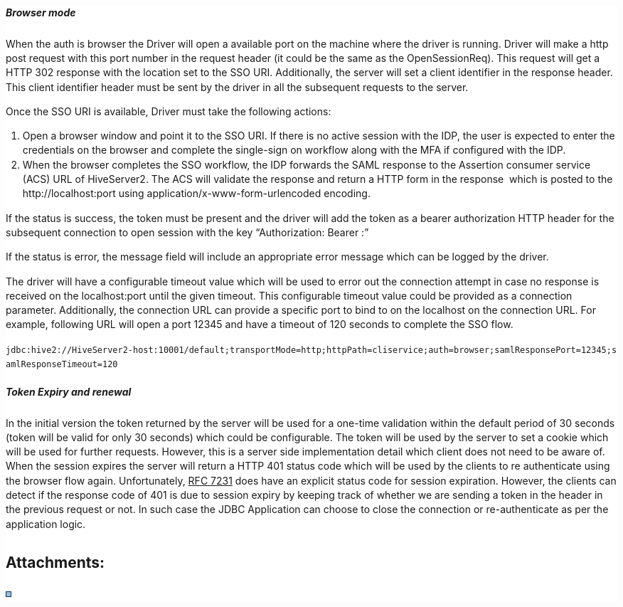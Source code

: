 ##### Browser mode

When the auth is browser the Driver will open a available port on the machine where the driver is running. Driver will make a http post request with this port number in the request header (it could be the same as the OpenSessionReq). This request will get a HTTP 302 response with the location set to the SSO URI. Additionally, the server will set a client identifier in the response header. This client identifier header must be sent by the driver in all the subsequent requests to the server.

Once the SSO URI is available, Driver must take the following actions:

1. Open a browser window and point it to the SSO URI. If there is no active session with the IDP, the user is expected to enter the credentials on the browser and complete the single-sign on workflow along with the MFA if configured with the IDP.
2. When the browser completes the SSO workflow, the IDP forwards the SAML response to the Assertion consumer service (ACS) URL of HiveServer2. The ACS will validate the response and return a HTTP form in the response  which is posted to the http://localhost:port using application/x-www-form-urlencoded encoding.

If the status is success, the token must be present and the driver will add the token as a bearer authorization HTTP header for the subsequent connection to open session with the key “Authorization: Bearer :”

If the status is error, the message field will include an appropriate error message which can be logged by the driver.

The driver will have a configurable timeout value which will be used to error out the connection attempt in case no response is received on the localhost:port until the given timeout. This configurable timeout value could be provided as a connection parameter. Additionally, the connection URL can provide a specific port to bind to on the localhost on the connection URL. For example, following URL will open a port 12345 and have a timeout of 120 seconds to complete the SSO flow.


```
jdbc:hive2://HiveServer2-host:10001/default;transportMode=http;httpPath=cliservice;auth=browser;samlResponsePort=12345;samlResponseTimeout=120
```
##### Token Expiry and renewal

In the initial version the token returned by the server will be used for a one-time validation within the default period of 30 seconds (token will be valid for only 30 seconds) which could be configurable. The token will be used by the server to set a cookie which will be used for further requests. However, this is a server side implementation detail which client does not need to be aware of. When the session expires the server will return a HTTP 401 status code which will be used by the clients to re authenticate using the browser flow again. Unfortunately, [RFC 7231](https://tools.ietf.org/html/rfc7231) does have an explicit status code for session expiration. However, the clients can detect if the response code of 401 is due to session expiry by keeping track of whether we are sending a token in the header in the previous request or not. In such case the JDBC Application can choose to close the connection or re-authenticate as per the application logic.





## Attachments:




![](images/icons/bullet_blue.gif)

 

 

